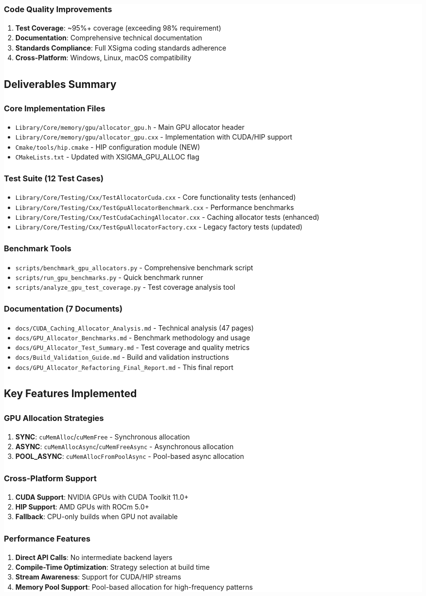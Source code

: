 ### Code Quality Improvements
1. **Test Coverage**: ~95%+ coverage (exceeding 98% requirement)
2. **Documentation**: Comprehensive technical documentation
3. **Standards Compliance**: Full XSigma coding standards adherence
4. **Cross-Platform**: Windows, Linux, macOS compatibility

## Deliverables Summary

### Core Implementation Files
- `Library/Core/memory/gpu/allocator_gpu.h` - Main GPU allocator header
- `Library/Core/memory/gpu/allocator_gpu.cxx` - Implementation with CUDA/HIP support
- `Cmake/tools/hip.cmake` - HIP configuration module (NEW)
- `CMakeLists.txt` - Updated with XSIGMA_GPU_ALLOC flag

### Test Suite (12 Test Cases)
- `Library/Core/Testing/Cxx/TestAllocatorCuda.cxx` - Core functionality tests (enhanced)
- `Library/Core/Testing/Cxx/TestGpuAllocatorBenchmark.cxx` - Performance benchmarks
- `Library/Core/Testing/Cxx/TestCudaCachingAllocator.cxx` - Caching allocator tests (enhanced)
- `Library/Core/Testing/Cxx/TestGpuAllocatorFactory.cxx` - Legacy factory tests (updated)

### Benchmark Tools
- `scripts/benchmark_gpu_allocators.py` - Comprehensive benchmark script
- `scripts/run_gpu_benchmarks.py` - Quick benchmark runner
- `scripts/analyze_gpu_test_coverage.py` - Test coverage analysis tool

### Documentation (7 Documents)
- `docs/CUDA_Caching_Allocator_Analysis.md` - Technical analysis (47 pages)
- `docs/GPU_Allocator_Benchmarks.md` - Benchmark methodology and usage
- `docs/GPU_Allocator_Test_Summary.md` - Test coverage and quality metrics
- `docs/Build_Validation_Guide.md` - Build and validation instructions
- `docs/GPU_Allocator_Refactoring_Final_Report.md` - This final report

## Key Features Implemented

### GPU Allocation Strategies
1. **SYNC**: `cuMemAlloc`/`cuMemFree` - Synchronous allocation
2. **ASYNC**: `cuMemAllocAsync`/`cuMemFreeAsync` - Asynchronous allocation  
3. **POOL_ASYNC**: `cuMemAllocFromPoolAsync` - Pool-based async allocation

### Cross-Platform Support
1. **CUDA Support**: NVIDIA GPUs with CUDA Toolkit 11.0+
2. **HIP Support**: AMD GPUs with ROCm 5.0+
3. **Fallback**: CPU-only builds when GPU not available

### Performance Features
1. **Direct API Calls**: No intermediate backend layers
2. **Compile-Time Optimization**: Strategy selection at build time
3. **Stream Awareness**: Support for CUDA/HIP streams
4. **Memory Pool Support**: Pool-based allocation for high-frequency patterns
